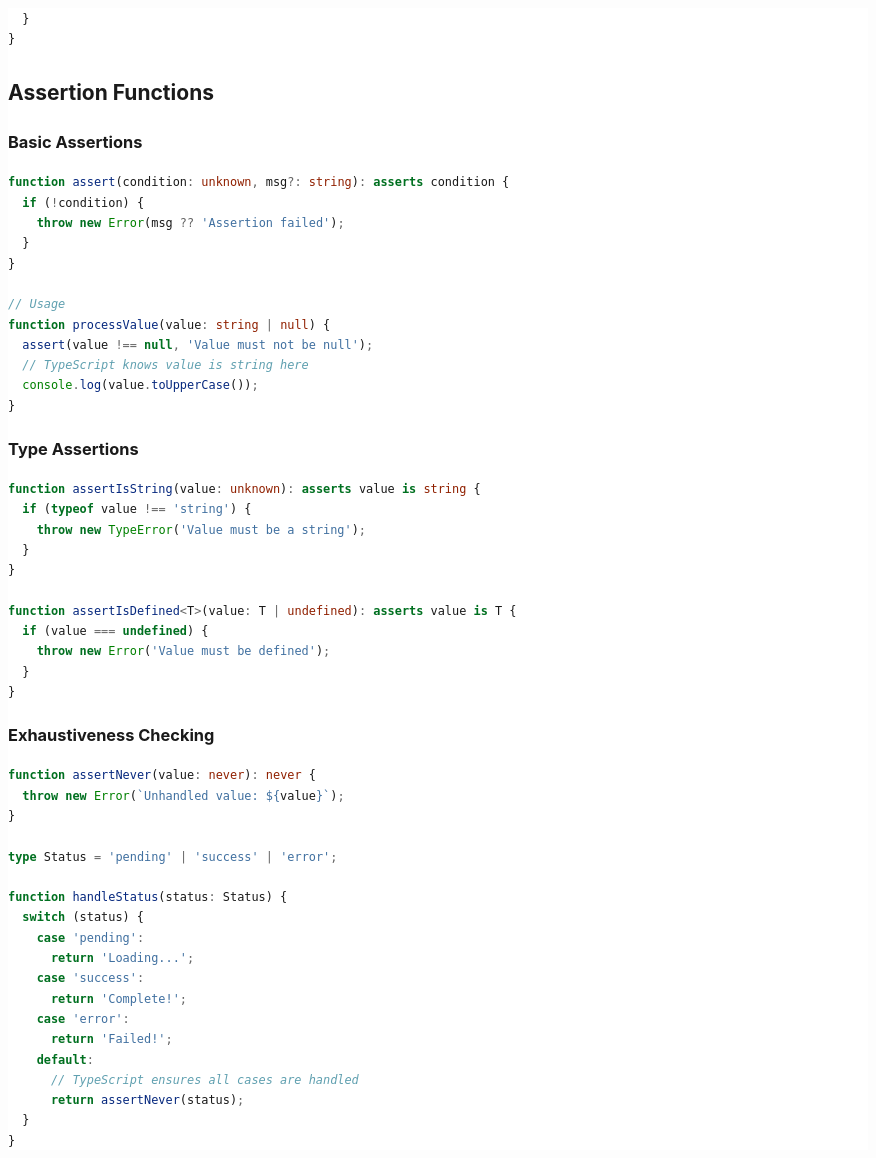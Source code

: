 ```typescript
  }
}
```

## Assertion Functions

### Basic Assertions

```typescript
function assert(condition: unknown, msg?: string): asserts condition {
  if (!condition) {
    throw new Error(msg ?? 'Assertion failed');
  }
}

// Usage
function processValue(value: string | null) {
  assert(value !== null, 'Value must not be null');
  // TypeScript knows value is string here
  console.log(value.toUpperCase());
}
```

### Type Assertions

```typescript
function assertIsString(value: unknown): asserts value is string {
  if (typeof value !== 'string') {
    throw new TypeError('Value must be a string');
  }
}

function assertIsDefined<T>(value: T | undefined): asserts value is T {
  if (value === undefined) {
    throw new Error('Value must be defined');
  }
}
```

### Exhaustiveness Checking

```typescript
function assertNever(value: never): never {
  throw new Error(`Unhandled value: ${value}`);
}

type Status = 'pending' | 'success' | 'error';

function handleStatus(status: Status) {
  switch (status) {
    case 'pending':
      return 'Loading...';
    case 'success':
      return 'Complete!';
    case 'error':
      return 'Failed!';
    default:
      // TypeScript ensures all cases are handled
      return assertNever(status);
  }
}
```
